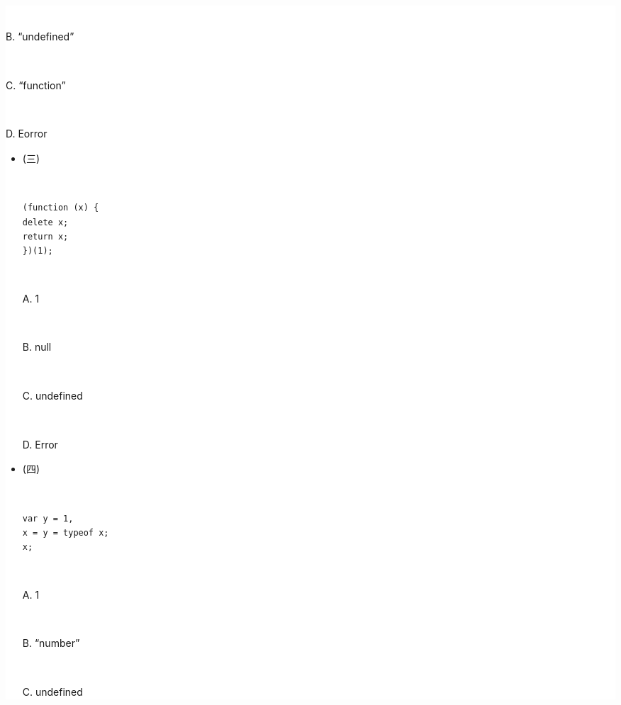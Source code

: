   ​

  B. “undefined”

  ​

  C. “function”

  ​

  D. Eorror


- (三)

  ​

  ```
  (function (x) {
  delete x;
  return x;
  })(1);

  ```

  ​

  A. 1

  ​

  B. null

  ​

  C. undefined

  ​

  D. Error


- (四)

  ​

  ```
  var y = 1,
  x = y = typeof x;
  x;

  ```

  ​

  A. 1

  ​

  B. “number”

  ​

  C. undefined
